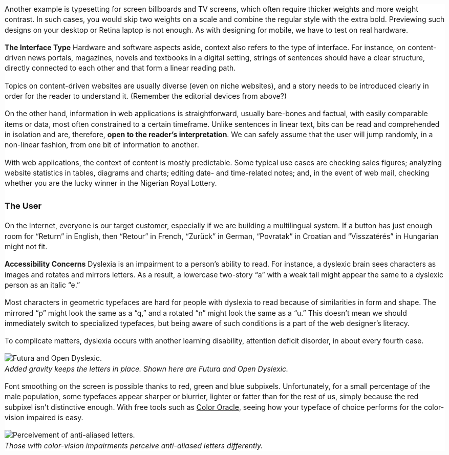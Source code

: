 Another example is typesetting for screen billboards and TV screens, which often require thicker weights and more weight contrast. In such cases, you would skip two weights on a scale and combine the regular style with the extra bold. Previewing such designs on your desktop or Retina laptop is not enough. As with designing for mobile, we have to test on real hardware.

<strong>The Interface Type</strong>
Hardware and software aspects aside, context also refers to the type of interface. For instance, on content-driven news portals, magazines, novels and textbooks in a digital setting, strings of sentences should have a clear structure, directly connected to each other and that form a linear reading path.

Topics on content-driven websites are usually diverse (even on niche websites), and a story needs to be introduced clearly in order for the reader to understand it. (Remember the editorial devices from above?)

On the other hand, information in web applications is straightforward, usually bare-bones and factual, with easily comparable items or data, most often constrained to a certain timeframe. Unlike sentences in linear text, bits can be read and comprehended in isolation and are, therefore, <strong>open to the reader’s interpretation</strong>. We can safely assume that the user will jump randomly, in a non-linear fashion, from one bit of information to another.

With web applications, the context of content is mostly predictable. Some typical use cases are checking sales figures; analyzing website statistics in tables, diagrams and charts; editing date- and time-related notes; and, in the event of web mail, checking whether you are the lucky winner in the Nigerian Royal Lottery.</p>

### The User

On the Internet, everyone is our target customer, especially if we are building a multilingual system. If a button has just enough room for “Return” in English, then “Retour” in French, “Zurück” in German, “Povratak” in Croatian and “Visszatérés” in Hungarian might not fit.

<strong>Accessibility Concerns</strong>
Dyslexia is an impairment to a person’s ability to read. For instance, a dyslexic brain sees characters as images and rotates and mirrors letters. As a result, a lowercase two-story “a” with a weak tail might appear the same to a dyslexic person as an italic “e.”

Most characters in geometric typefaces are hard for people with dyslexia to read because of similarities in form and shape. The mirrored “p” might look the same as a “q,” and a rotated “n” might look the same as a “u.” This doesn’t mean we should immediately switch to specialized typefaces, but being aware of such conditions is a part of the web designer’s literacy.

To complicate matters, dyslexia occurs with another learning disability, attention deficit disorder, in about every fourth case.

<img loading="lazy" decoding="async" src="https://archive.smashing.media/assets/344dbf88-fdf9-42bb-adb4-46f01eedd629/b7120f05-7c8e-4618-90ce-d01ba70b96d2/dyslexia.jpg" alt="Futura and Open Dyslexic." width="500" height="205" /><br>
<em>Added gravity keeps the letters in place. Shown here are Futura and Open Dyslexic.</em>

Font smoothing on the screen is possible thanks to red, green and blue subpixels. Unfortunately, for a small percentage of the male population, some typefaces appear sharper or blurrier, lighter or fatter than for the rest of us, simply because the red subpixel isn’t distinctive enough. With free tools such as <a href="https://colororacle.org/">Color Oracle</a>, seeing how your typeface of choice performs for the color-vision impaired is easy.

<img loading="lazy" decoding="async" class="153731" src="https://archive.smashing.media/assets/344dbf88-fdf9-42bb-adb4-46f01eedd629/3149c1d2-53d4-44e9-9dee-f3abb0698279/color-blindness.jpg" alt="Perceivement of anti-aliased letters." width="500" height="375" /><br>
<em>Those with color-vision impairments perceive anti-aliased letters differently.</em>
